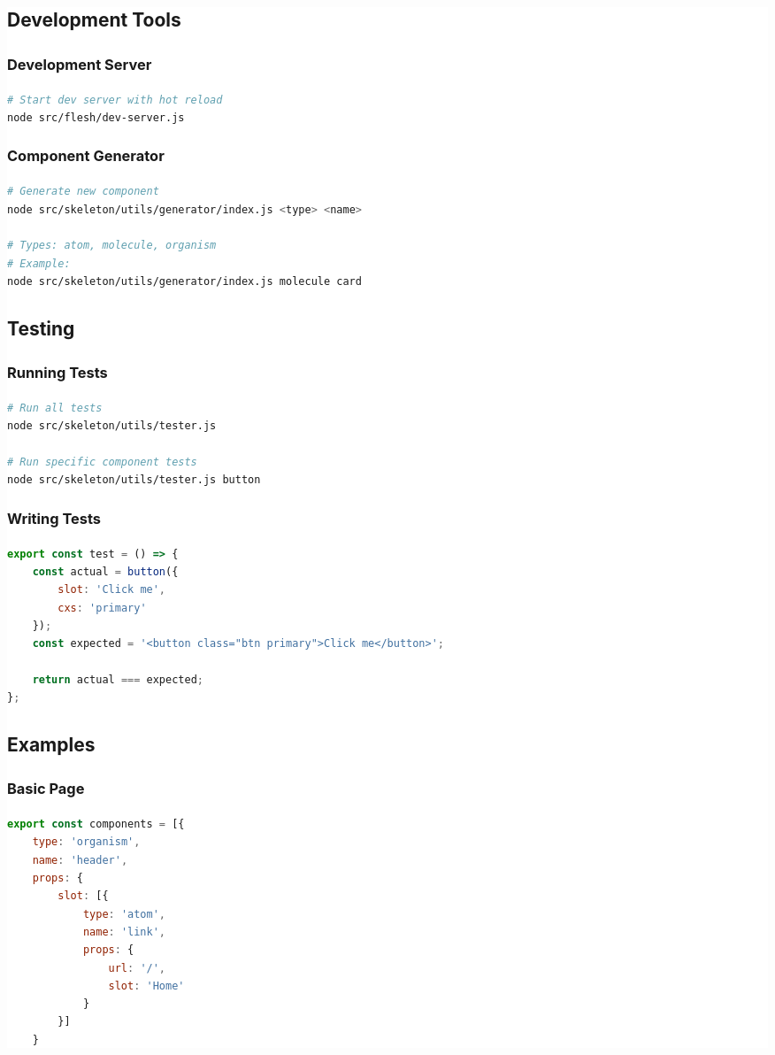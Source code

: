 ## Development Tools

### Development Server

```bash
# Start dev server with hot reload
node src/flesh/dev-server.js
```

### Component Generator

```bash
# Generate new component
node src/skeleton/utils/generator/index.js <type> <name>

# Types: atom, molecule, organism
# Example:
node src/skeleton/utils/generator/index.js molecule card
```

## Testing

### Running Tests

```bash
# Run all tests
node src/skeleton/utils/tester.js

# Run specific component tests
node src/skeleton/utils/tester.js button
```

### Writing Tests

```javascript
export const test = () => {
    const actual = button({
        slot: 'Click me',
        cxs: 'primary'
    });
    const expected = '<button class="btn primary">Click me</button>';
    
    return actual === expected;
};
```

## Examples

### Basic Page

```javascript
export const components = [{
    type: 'organism',
    name: 'header',
    props: {
        slot: [{
            type: 'atom',
            name: 'link',
            props: {
                url: '/',
                slot: 'Home'
            }
        }]
    }
```
